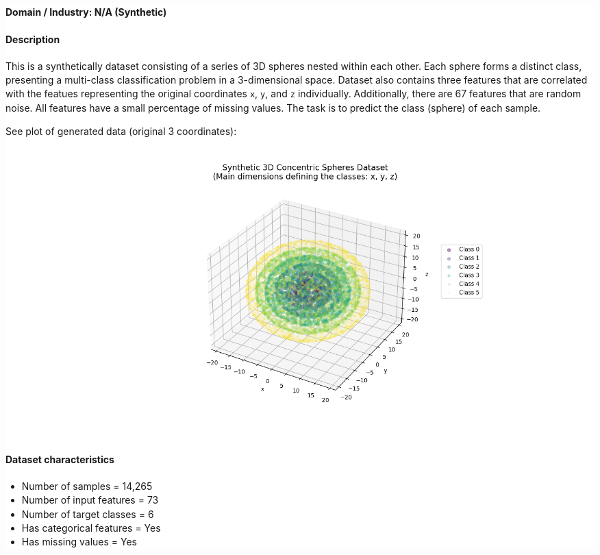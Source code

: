 #### Domain / Industry: N/A (Synthetic)

#### Description

This is a synthetically dataset consisting of a series of 3D spheres nested within each other. Each sphere forms a distinct class, presenting a multi-class classification problem in a 3-dimensional space. Dataset also contains three features that are correlated with the featues representing the original coordinates `x`, `y`, and `z` individually. Additionally, there are 67 features that are random noise. All features have a small percentage of missing values. The task is to predict the class (sphere) of each sample.

See plot of generated data (original 3 coordinates):

<div style="text-align:center;">
  <img src="datasets/processed/six_concentric_spheres/six_concentric_spheres_plot.png" alt="Chart Title" width="600">
</div>

#### Dataset characteristics

- Number of samples = 14,265
- Number of input features = 73
- Number of target classes = 6
- Has categorical features = Yes
- Has missing values = Yes
